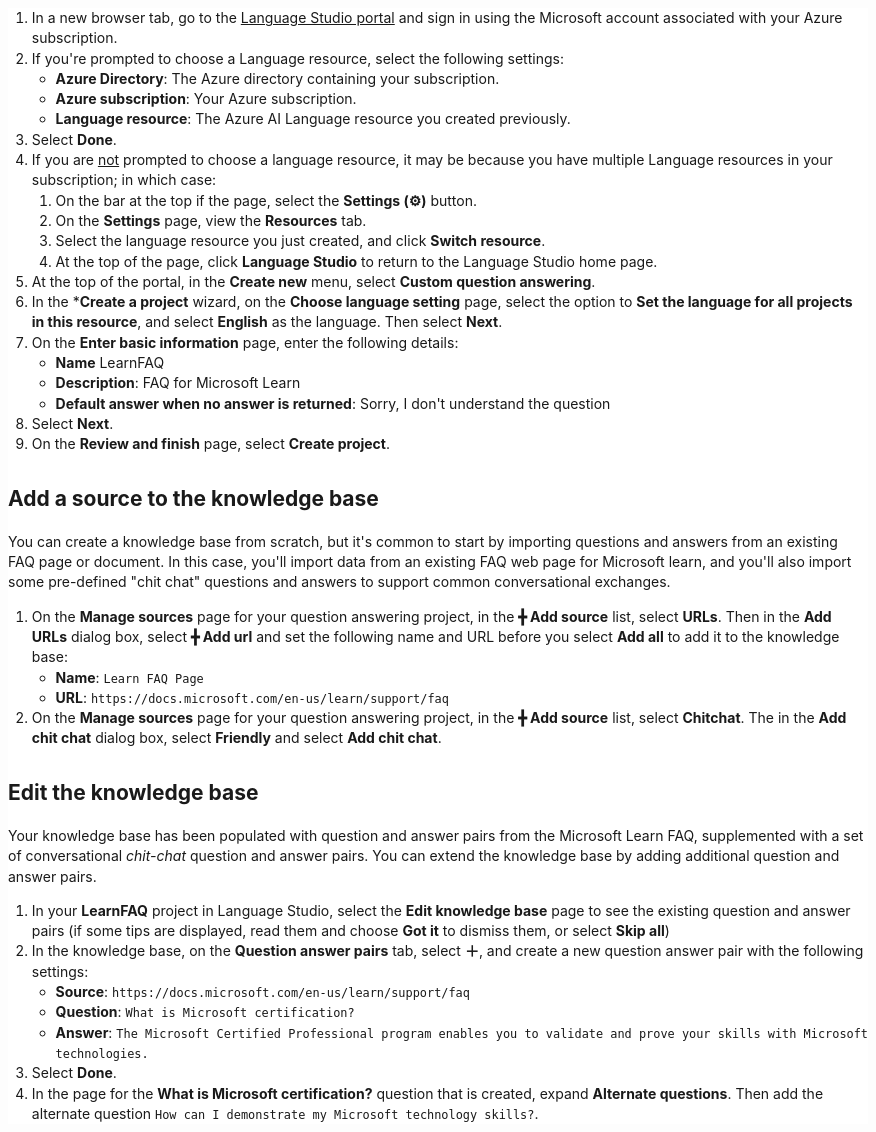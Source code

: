 1. In a new browser tab, go to the [Language Studio portal](https://language.cognitive.azure.com/) and sign in using the Microsoft account associated with your Azure subscription.
1. If you're prompted to choose a Language resource, select the following settings:
    - **Azure Directory**: The Azure directory containing your subscription.
    - **Azure subscription**: Your Azure subscription.
    - **Language resource**: The Azure AI Language resource you created previously.
1. Select **Done**.
1. If you are <u>not</u> prompted to choose a language resource, it may be because you have multiple Language resources in your subscription; in which case:
    1. On the bar at the top if the page, select the **Settings (&#9881;)** button.
    2. On the **Settings** page, view the **Resources** tab.
    3. Select the language resource you just created, and click **Switch resource**.
    4. At the top of the page, click **Language Studio** to return to the Language Studio home page.
1. At the top of the portal, in the **Create new** menu, select **Custom question answering**.
1. In the ***Create a project** wizard, on the **Choose language setting** page, select the option to **Set the language for all projects in this resource**, and select **English** as the language. Then select **Next**.
1. On the **Enter basic information** page, enter the following details:
    - **Name** LearnFAQ
    - **Description**: FAQ for Microsoft Learn
    - **Default answer when no answer is returned**: Sorry, I don't understand the question
1. Select **Next**.
1. On the **Review and finish** page, select **Create project**.

## Add a source to the knowledge base

You can create a knowledge base from scratch, but it's common to start by importing questions and answers from an existing FAQ page or document. In this case, you'll import data from an existing FAQ web page for Microsoft learn, and you'll also import some pre-defined "chit chat" questions and answers to support common conversational exchanges.

1. On the **Manage sources** page for your question answering project, in the **&#9547; Add source** list, select **URLs**. Then in the **Add URLs** dialog box, select **&#9547; Add url** and set the following name and URL  before you select **Add all** to add it to the knowledge base:
    - **Name**: `Learn FAQ Page`
    - **URL**: `https://docs.microsoft.com/en-us/learn/support/faq`
1. On the **Manage sources** page for your question answering project, in the **&#9547; Add source** list, select **Chitchat**. The in the **Add chit chat** dialog box, select **Friendly** and select **Add chit chat**.

## Edit the knowledge base

Your knowledge base has been populated with question and answer pairs from the Microsoft Learn FAQ, supplemented with a set of conversational *chit-chat* question  and answer pairs. You can extend the knowledge base by adding additional question and answer pairs.

1. In your **LearnFAQ** project in Language Studio, select the **Edit knowledge base** page to see the existing question and answer pairs (if some tips are displayed, read them and choose **Got it** to dismiss them, or select **Skip all**)
1. In the knowledge base, on the **Question answer pairs** tab, select **&#65291;**, and create a new question answer pair with the following settings:
    - **Source**: `https://docs.microsoft.com/en-us/learn/support/faq`
    - **Question**: `What is Microsoft certification?`
    - **Answer**: `The Microsoft Certified Professional program enables you to validate and prove your skills with Microsoft technologies.`
1. Select **Done**.
1. In the page for the **What is Microsoft certification?** question that is created, expand **Alternate questions**. Then add the alternate question `How can I demonstrate my Microsoft technology skills?`.
